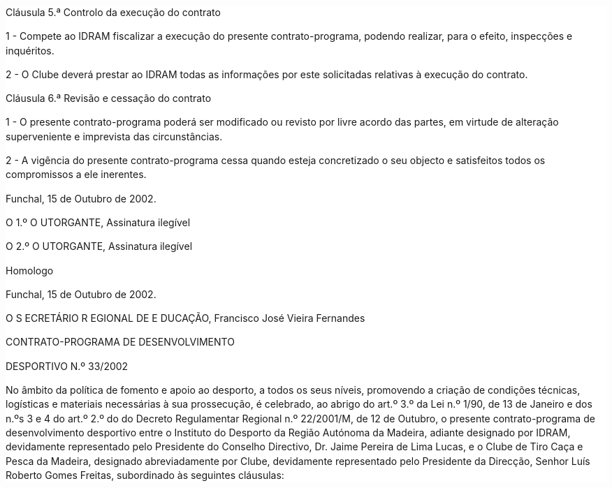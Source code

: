 
Cláusula 5.ª
Controlo da execução do contrato


1 - Compete ao IDRAM fiscalizar a execução do
presente contrato-programa, podendo realizar, para o
efeito, inspecções e inquéritos.


2 - O Clube deverá prestar ao IDRAM todas as informações
por este solicitadas relativas à execução do contrato.



Cláusula 6.ª
Revisão e cessação do contrato


1 - O presente contrato-programa poderá ser modificado ou
revisto por livre acordo das partes, em virtude de
alteração superveniente e imprevista das circunstâncias.


2 - A vigência do presente contrato-programa cessa
quando esteja concretizado o seu objecto e satisfeitos
todos os compromissos a ele inerentes.


Funchal, 15 de Outubro de 2002.


O 1.º O UTORGANTE, Assinatura ilegível


O 2.º O UTORGANTE, Assinatura ilegível


Homologo


Funchal, 15 de Outubro de 2002.


O S ECRETÁRIO R EGIONAL DE E DUCAÇÃO, Francisco José
Vieira Fernandes


CONTRATO-PROGRAMA DE DESENVOLVIMENTO

DESPORTIVO N.º 33/2002


No âmbito da política de fomento e apoio ao desporto, a
todos os seus níveis, promovendo a criação de condições
técnicas, logísticas e materiais necessárias à sua prossecução, é
celebrado, ao abrigo do art.º 3.º da Lei n.º 1/90, de 13 de Janeiro
e dos n.ºs 3 e 4 do art.º 2.º do do Decreto Regulamentar Regional
n.º 22/2001/M, de 12 de Outubro, o presente contrato-programa
de desenvolvimento desportivo entre o Instituto do Desporto da
Região Autónoma da Madeira, adiante designado por IDRAM,
devidamente representado pelo Presidente do Conselho
Directivo, Dr. Jaime Pereira de Lima Lucas, e o Clube de Tiro
Caça e Pesca da Madeira, designado abreviadamente por Clube,
devidamente representado pelo Presidente da Direcção, Senhor
Luís Roberto Gomes Freitas, subordinado às seguintes cláusulas:
